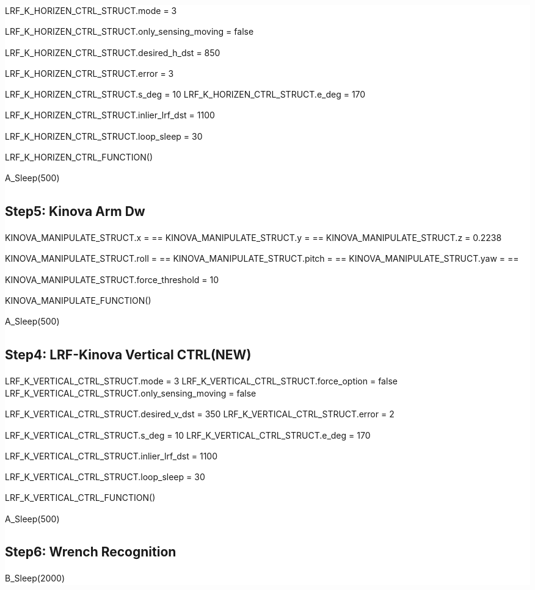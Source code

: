 LRF_K_HORIZEN_CTRL_STRUCT.mode = 3

LRF_K_HORIZEN_CTRL_STRUCT.only_sensing_moving = false

LRF_K_HORIZEN_CTRL_STRUCT.desired_h_dst = 850

LRF_K_HORIZEN_CTRL_STRUCT.error = 3

LRF_K_HORIZEN_CTRL_STRUCT.s_deg = 10 
LRF_K_HORIZEN_CTRL_STRUCT.e_deg = 170

LRF_K_HORIZEN_CTRL_STRUCT.inlier_lrf_dst = 1100

LRF_K_HORIZEN_CTRL_STRUCT.loop_sleep = 30 

LRF_K_HORIZEN_CTRL_FUNCTION()

A_Sleep(500)

## Step5: Kinova Arm Dw

KINOVA_MANIPULATE_STRUCT.x = ==
KINOVA_MANIPULATE_STRUCT.y = ==
KINOVA_MANIPULATE_STRUCT.z = 0.2238

KINOVA_MANIPULATE_STRUCT.roll = ==
KINOVA_MANIPULATE_STRUCT.pitch = ==
KINOVA_MANIPULATE_STRUCT.yaw = ==

KINOVA_MANIPULATE_STRUCT.force_threshold = 10

KINOVA_MANIPULATE_FUNCTION()

A_Sleep(500)

## Step4: LRF-Kinova Vertical CTRL(NEW)

LRF_K_VERTICAL_CTRL_STRUCT.mode = 3
LRF_K_VERTICAL_CTRL_STRUCT.force_option = false
LRF_K_VERTICAL_CTRL_STRUCT.only_sensing_moving = false

LRF_K_VERTICAL_CTRL_STRUCT.desired_v_dst = 350
LRF_K_VERTICAL_CTRL_STRUCT.error = 2

LRF_K_VERTICAL_CTRL_STRUCT.s_deg = 10
LRF_K_VERTICAL_CTRL_STRUCT.e_deg = 170

LRF_K_VERTICAL_CTRL_STRUCT.inlier_lrf_dst = 1100

LRF_K_VERTICAL_CTRL_STRUCT.loop_sleep = 30

LRF_K_VERTICAL_CTRL_FUNCTION()

A_Sleep(500)

## Step6: Wrench Recognition

B_Sleep(2000)
